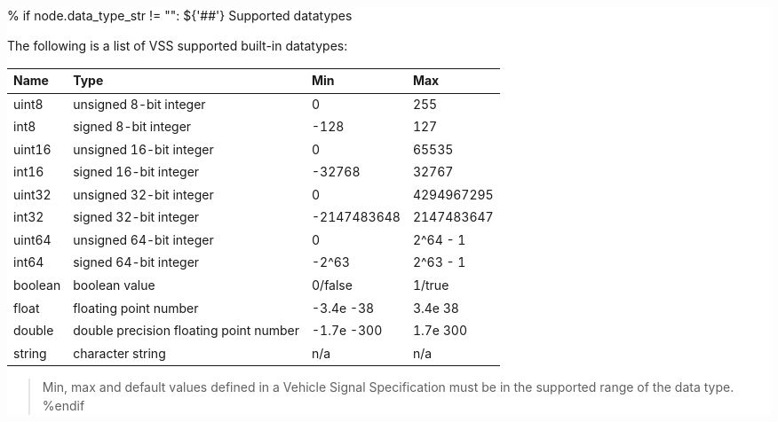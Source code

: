 % if node.data_type_str != "":
${'##'} Supported datatypes

The following is a list of VSS supported built-in datatypes:

Name       | Type                       | Min  | Max
:----------|:---------------------------|:-----|:---
uint8      | unsigned 8-bit integer     | 0    | 255
int8       | signed 8-bit integer       | -128 | 127
uint16     | unsigned 16-bit integer    |  0   | 65535
int16      | signed 16-bit integer      | -32768 | 32767
uint32     | unsigned 32-bit integer    | 0 | 4294967295
int32      | signed 32-bit integer      | -2147483648 | 2147483647
uint64     | unsigned 64-bit integer    | 0    | 2^64 - 1
int64      | signed 64-bit integer      | -2^63 | 2^63 - 1
boolean    | boolean value              | 0/false | 1/true
float      | floating point number      | -3.4e -38 | 3.4e 38
double     | double precision floating point number | -1.7e -300 | 1.7e 300
string     | character string           | n/a  | n/a

> Min, max and default values defined in a Vehicle Signal Specification must be in the supported range of the data type.
%endif
